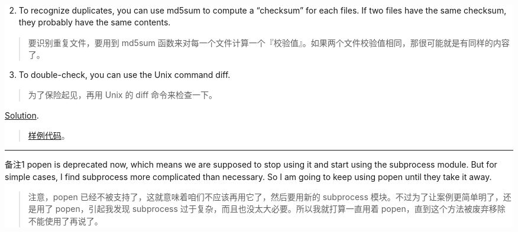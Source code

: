 

2.	To recognize duplicates, you can use md5sum to compute a “checksum” for each files. If two files have the same checksum, they probably have the same contents.
>要识别重复文件，要用到 md5sum 函数来对每一个文件计算一个『校验值』。如果两个文件校验值相同，那很可能就是有同样的内容了。



3.	To double-check, you can use the Unix command diff.
>为了保险起见，再用 Unix 的 diff 命令来检查一下。

[Solution](http://thinkpython2.com/code/find_duplicates.py).
>[样例代码](http://thinkpython2.com/code/find_duplicates.py)。
________________________________________
备注1
popen is deprecated now, which means we are supposed to stop using it and start using the subprocess module. But for simple cases, I find subprocess more complicated than necessary. So I am going to keep using popen until they take it away.
>注意，popen 已经不被支持了，这就意味着咱们不应该再用它了，然后要用新的 subprocess 模块。不过为了让案例更简单明了，还是用了 popen，引起我发现 subprocess 过于复杂，而且也没太大必要。所以我就打算一直用着 popen，直到这个方法被废弃移除不能使用了再说了。


